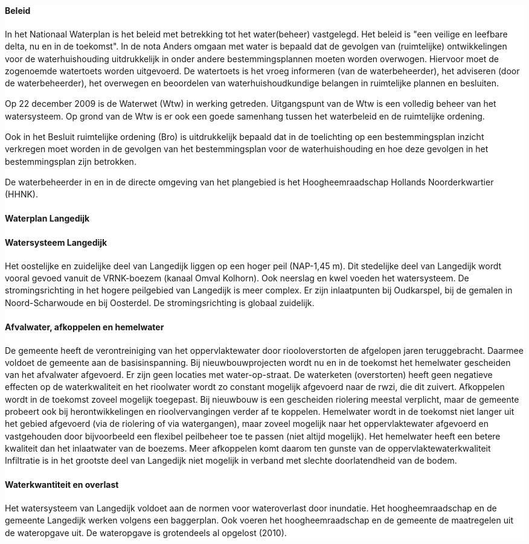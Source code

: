 #### Beleid

In het Nationaal Waterplan is het beleid met betrekking tot het water(beheer) vastgelegd. Het beleid is "een veilige en leefbare delta, nu en in de toekomst". In de nota Anders omgaan met water is bepaald dat de gevolgen van (ruimtelijke) ontwikkelingen voor de waterhuishouding uitdrukkelijk in onder andere bestemmingsplannen moeten worden overwogen. Hiervoor moet de zogenoemde watertoets worden uitgevoerd. De watertoets is het vroeg informeren (van de waterbeheerder), het adviseren (door de waterbeheerder), het overwegen en beoordelen van waterhuishoudkundige belangen in ruimtelijke plannen en besluiten.

Op 22 december 2009 is de Waterwet (Wtw) in werking getreden. Uitgangspunt van de Wtw is een volledig beheer van het watersysteem. Op grond van de Wtw is er ook een goede samenhang tussen het waterbeleid en de ruimtelijke ordening.

Ook in het Besluit ruimtelijke ordening (Bro) is uitdrukkelijk bepaald dat in de toelichting op een bestemmingsplan inzicht verkregen moet worden in de gevolgen van het bestemmingsplan voor de waterhuishouding en hoe deze gevolgen in het bestemmingsplan zijn betrokken.

De waterbeheerder in en in de directe omgeving van het plangebied is het Hoogheemraadschap Hollands Noorderkwartier (HHNK).

#### Waterplan Langedijk

#### Watersysteem Langedijk

Het oostelijke en zuidelijke deel van Langedijk liggen op een hoger peil (NAP-1,45 m). Dit stedelijke deel van Langedijk wordt vooral gevoed vanuit de VRNK-boezem (kanaal Omval Kolhorn). Ook neerslag en kwel voeden het watersysteem. De stromingsrichting in het hogere peilgebied van Langedijk is meer complex. Er zijn inlaatpunten bij Oudkarspel, bij de gemalen in Noord-Scharwoude en bij Oosterdel. De stromingsrichting is globaal zuidelijk.

#### Afvalwater, afkoppelen en hemelwater

De gemeente heeft de verontreiniging van het oppervlaktewater door riooloverstorten de afgelopen jaren teruggebracht. Daarmee voldoet de gemeente aan de basisinspanning. Bij nieuwbouwprojecten wordt nu en in de toekomst het hemelwater gescheiden van het afvalwater afgevoerd. Er zijn geen locaties met water-op-straat. De waterketen (overstorten) heeft geen negatieve effecten op de waterkwaliteit en het rioolwater wordt zo constant mogelijk afgevoerd naar de rwzi, die dit zuivert. Afkoppelen wordt in de toekomst zoveel mogelijk toegepast. Bij nieuwbouw is een gescheiden riolering meestal verplicht, maar de gemeente probeert ook bij herontwikkelingen en rioolvervangingen verder af te koppelen. Hemelwater wordt in de toekomst niet langer uit het gebied afgevoerd (via de riolering of via watergangen), maar zoveel mogelijk naar het oppervlaktewater afgevoerd en vastgehouden door bijvoorbeeld een flexibel peilbeheer toe te passen (niet altijd mogelijk). Het hemelwater heeft een betere kwaliteit dan het inlaatwater van de boezems. Meer afkoppelen komt daarom ten gunste van de oppervlaktewaterkwaliteit Infiltratie is in het grootste deel van Langedijk niet mogelijk in verband met slechte doorlatendheid van de bodem.

#### Waterkwantiteit en overlast

Het watersysteem van Langedijk voldoet aan de normen voor wateroverlast door inundatie. Het hoogheemraadschap en de gemeente Langedijk werken volgens een baggerplan. Ook voeren het hoogheemraadschap en de gemeente de maatregelen uit de wateropgave uit. De wateropgave is grotendeels al opgelost (2010).
